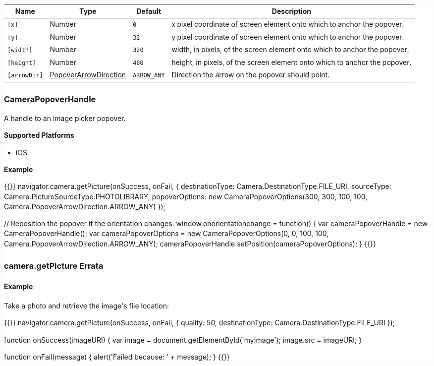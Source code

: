 Name | Type | Default | Description
-----|------|---------|--------------------
`[x]` | Number | `0` | `x` pixel coordinate of screen element onto which to anchor the popover.
`[y]` | Number | `32` |	`y` pixel coordinate of screen element onto which to anchor the popover.
`[width]` | Number | `320` | width, in pixels, of the screen element onto which to anchor the popover.
`[height]` | Number | `480` | height, in pixels, of the screen element onto which to anchor the popover.
`[arrowDir]` | [PopoverArrowDirection](#camera-popoverarrowdirection) | `ARROW_ANY` | Direction the arrow on the popover should point.


###  CameraPopoverHandle

A handle to an image picker popover.

**Supported Platforms**

-   iOS

**Example**

{{<highlight javascript>}}
navigator.camera.getPicture(onSuccess, onFail,
{
    destinationType: Camera.DestinationType.FILE_URI,
    sourceType: Camera.PictureSourceType.PHOTOLIBRARY,
    popoverOptions: new CameraPopoverOptions(300, 300, 100, 100, Camera.PopoverArrowDirection.ARROW_ANY)
});

// Reposition the popover if the orientation changes.
window.onorientationchange = function() {
    var cameraPopoverHandle = new CameraPopoverHandle();
    var cameraPopoverOptions = new CameraPopoverOptions(0, 0, 100, 100, Camera.PopoverArrowDirection.ARROW_ANY);
    cameraPopoverHandle.setPosition(cameraPopoverOptions);
}
{{</highlight>}}

### camera.getPicture Errata

####  Example

Take a photo and retrieve the image's file location:

{{<highlight javascript>}}
navigator.camera.getPicture(onSuccess, onFail, { quality: 50,
    destinationType: Camera.DestinationType.FILE_URI });

function onSuccess(imageURI) {
    var image = document.getElementById('myImage');
    image.src = imageURI;
}

function onFail(message) {
    alert('Failed because: ' + message);
}
{{</highlight>}}
